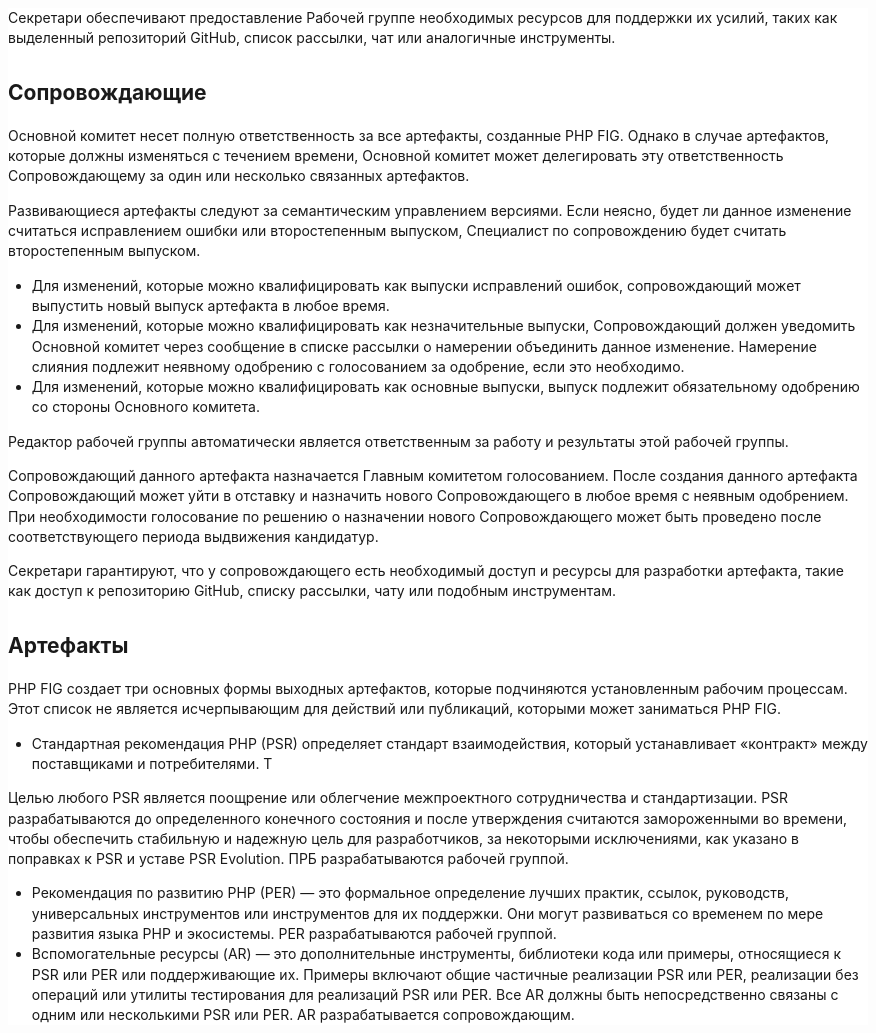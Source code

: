 Секретари обеспечивают предоставление Рабочей группе необходимых ресурсов для поддержки их усилий, таких как выделенный репозиторий GitHub, список рассылки, чат или аналогичные инструменты.

## Сопровождающие

Основной комитет несет полную ответственность за все артефакты, созданные PHP FIG. Однако в случае артефактов, которые должны изменяться с течением времени, Основной комитет может делегировать эту ответственность Сопровождающему за один или несколько связанных артефактов.

Развивающиеся артефакты следуют за семантическим управлением версиями. Если неясно, будет ли данное изменение считаться исправлением ошибки или второстепенным выпуском, Специалист по сопровождению будет считать второстепенным выпуском.

* Для изменений, которые можно квалифицировать как выпуски исправлений ошибок, сопровождающий может выпустить новый выпуск артефакта в любое время.
* Для изменений, которые можно квалифицировать как незначительные выпуски, Сопровождающий должен уведомить Основной комитет через сообщение в списке рассылки о намерении объединить данное изменение. Намерение слияния подлежит неявному одобрению с голосованием за одобрение, если это необходимо.
* Для изменений, которые можно квалифицировать как основные выпуски, выпуск подлежит обязательному одобрению со стороны Основного комитета.

Редактор рабочей группы автоматически является ответственным за работу и результаты этой рабочей группы.

Сопровождающий данного артефакта назначается Главным комитетом голосованием. После создания данного артефакта Сопровождающий может уйти в отставку и назначить нового Сопровождающего в любое время с неявным одобрением. При необходимости голосование по решению о назначении нового Сопровождающего может быть проведено после соответствующего периода выдвижения кандидатур.

Секретари гарантируют, что у сопровождающего есть необходимый доступ и ресурсы для разработки артефакта, такие как доступ к репозиторию GitHub, списку рассылки, чату или подобным инструментам.

## Артефакты

PHP FIG создает три основных формы выходных артефактов, которые подчиняются установленным рабочим процессам. Этот список не является исчерпывающим для действий или публикаций, которыми может заниматься PHP FIG.

* Стандартная рекомендация PHP (PSR) определяет стандарт взаимодействия, который устанавливает «контракт» между поставщиками и потребителями. Т

Целью любого PSR является поощрение или облегчение межпроектного сотрудничества и стандартизации. PSR разрабатываются до определенного конечного состояния и после утверждения считаются замороженными во времени, чтобы обеспечить стабильную и надежную цель для разработчиков, за некоторыми исключениями, как указано в поправках к PSR и уставе PSR Evolution. ПРБ разрабатываются рабочей группой.
* Рекомендация по развитию PHP (PER) — это формальное определение лучших практик, ссылок, руководств, универсальных инструментов или инструментов для их поддержки. Они могут развиваться со временем по мере развития языка PHP и экосистемы. PER разрабатываются рабочей группой.
* Вспомогательные ресурсы (AR) — это дополнительные инструменты, библиотеки кода или примеры, относящиеся к PSR или PER или поддерживающие их. Примеры включают общие частичные реализации PSR или PER, реализации без операций или утилиты тестирования для реализаций PSR или PER. Все AR должны быть непосредственно связаны с одним или несколькими PSR или PER. AR разрабатывается сопровождающим.
